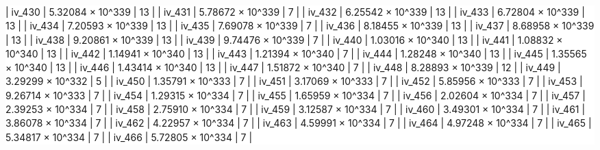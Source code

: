 | iv_430 | 5.32084 × 10^339 | 13 |
| iv_431 | 5.78672 × 10^339 | 7 |
| iv_432 | 6.25542 × 10^339 | 13 |
| iv_433 | 6.72804 × 10^339 | 13 |
| iv_434 | 7.20593 × 10^339 | 13 |
| iv_435 | 7.69078 × 10^339 | 7 |
| iv_436 | 8.18455 × 10^339 | 13 |
| iv_437 | 8.68958 × 10^339 | 13 |
| iv_438 | 9.20861 × 10^339 | 13 |
| iv_439 | 9.74476 × 10^339 | 7 |
| iv_440 | 1.03016 × 10^340 | 13 |
| iv_441 | 1.08832 × 10^340 | 13 |
| iv_442 | 1.14941 × 10^340 | 13 |
| iv_443 | 1.21394 × 10^340 | 7 |
| iv_444 | 1.28248 × 10^340 | 13 |
| iv_445 | 1.35565 × 10^340 | 13 |
| iv_446 | 1.43414 × 10^340 | 13 |
| iv_447 | 1.51872 × 10^340 | 7 |
| iv_448 | 8.28893 × 10^339 | 12 |
| iv_449 | 3.29299 × 10^332 | 5 |
| iv_450 | 1.35791 × 10^333 | 7 |
| iv_451 | 3.17069 × 10^333 | 7 |
| iv_452 | 5.85956 × 10^333 | 7 |
| iv_453 | 9.26714 × 10^333 | 7 |
| iv_454 | 1.29315 × 10^334 | 7 |
| iv_455 | 1.65959 × 10^334 | 7 |
| iv_456 | 2.02604 × 10^334 | 7 |
| iv_457 | 2.39253 × 10^334 | 7 |
| iv_458 | 2.75910 × 10^334 | 7 |
| iv_459 | 3.12587 × 10^334 | 7 |
| iv_460 | 3.49301 × 10^334 | 7 |
| iv_461 | 3.86078 × 10^334 | 7 |
| iv_462 | 4.22957 × 10^334 | 7 |
| iv_463 | 4.59991 × 10^334 | 7 |
| iv_464 | 4.97248 × 10^334 | 7 |
| iv_465 | 5.34817 × 10^334 | 7 |
| iv_466 | 5.72805 × 10^334 | 7 |